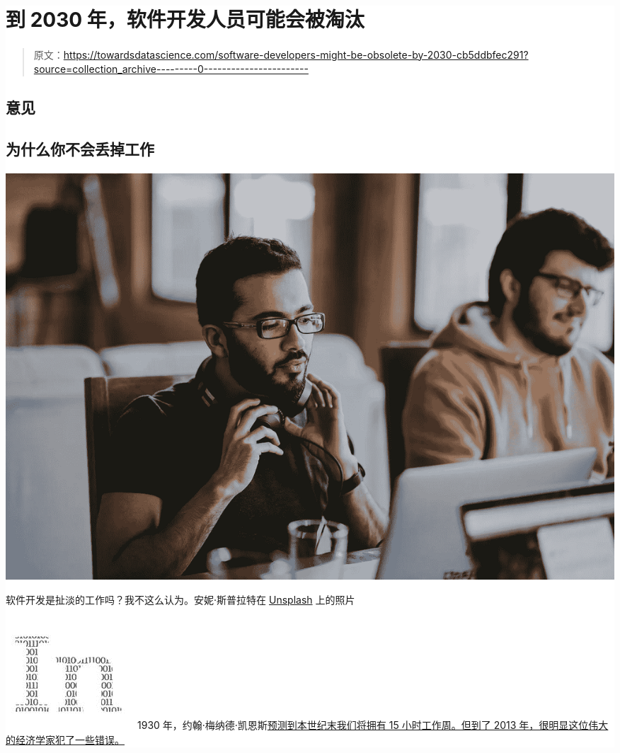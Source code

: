 # 到 2030 年，软件开发人员可能会被淘汰

> 原文：<https://towardsdatascience.com/software-developers-might-be-obsolete-by-2030-cb5ddbfec291?source=collection_archive---------0----------------------->

## 意见

## 为什么你不会丢掉工作

![](img/4b2e348e9eb848084d6e0b50b15173e1.png)

软件开发是扯淡的工作吗？我不这么认为。安妮·斯普拉特在 [Unsplash](https://unsplash.com/t/technology?utm_source=unsplash&utm_medium=referral&utm_content=creditCopyText) 上的照片

![In](img/e66096fe7ebf7049a2b374f5ffe43553.png)1930 年，约翰·梅纳德·凯恩斯[预测到本世纪末我们将拥有 15 小时工作周。但到了 2013 年，很明显这位伟大的经济学家犯了一些错误。](https://www.businessnewsdaily.com/15210-false-promise-of-keynes-15-hour-workweek.html)
